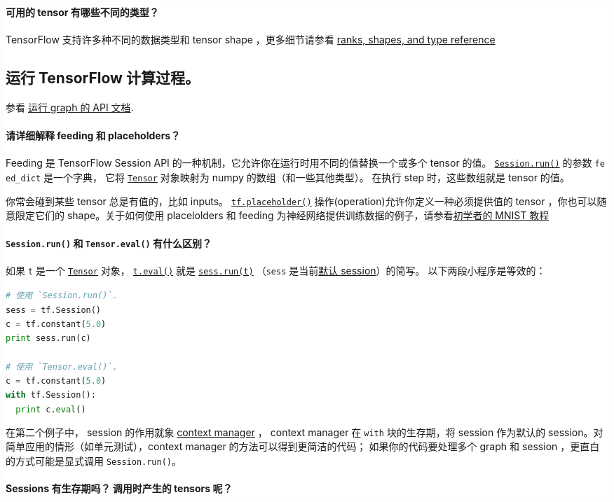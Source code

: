 
#### 可用的 tensor 有哪些不同的类型？ <a class="md-anchor" id="AUTOGENERATED-what-are-the-different-types-of-tensors-that-are-available-"></a>

TensorFlow 支持许多种不同的数据类型和 tensor shape ，更多细节请参看 [ranks, shapes, and type reference](../resources/dims_types.md)

## 运行 TensorFlow 计算过程。 <a class="md-anchor" id="AUTOGENERATED-running-a-tensorflow-computation"></a>

参看
[运行 graph 的 API 文档](../api_docs/python/client.md).

#### 请详细解释 feeding 和 placeholders？ <a class="md-anchor" id="AUTOGENERATED-what-s-the-deal-with-feeding-and-placeholders-"></a>

Feeding 是 TensorFlow Session API 的一种机制，它允许你在运行时用不同的值替换一个或多个 tensor 的值。
[`Session.run()`](../api_docs/python/client.md#Session.run) 的参数 `feed_dict` 是一个字典，
它将 [`Tensor`](../api_docs/python/framework.md) 对象映射为 numpy 的数组（和一些其他类型）。
在执行 step 时，这些数组就是 tensor 的值。

你常会碰到某些 tensor 总是有值的，比如 inputs。 [`tf.placeholder()`](../api_docs/python/io_ops.md#placeholder) 操作(operation)允许你定义一种必须提供值的 tensor ，你也可以随意限定它们的 shape。关于如何使用 placelolders 和 feeding 为神经网络提供训练数据的例子，请参看[初学者的 MNIST 教程](../tutorials/mnist/beginners/index.md)

#### `Session.run()` 和 `Tensor.eval()` 有什么区别？ <a class="md-anchor" id="AUTOGENERATED-what-is-the-difference-between--session.run----and--tensor.eval----"></a>

如果 `t` 是一个 [`Tensor`](../api_docs/python/framework.md#Tensor) 对象， [`t.eval()`](../api_docs/python/framework.md#Tensor.eval) 就是 [`sess.run(t)`](../api_docs/python/client.md#Session.run) （`sess` 是当前[默认 session](../api_docs/python/client.md#get_default_session)）的简写。
以下两段小程序是等效的：

```python
# 使用 `Session.run()`.
sess = tf.Session()
c = tf.constant(5.0)
print sess.run(c)

# 使用 `Tensor.eval()`.
c = tf.constant(5.0)
with tf.Session():
  print c.eval()
```

在第二个例子中， session 的作用就象 [context manager](https://docs.python.org/2.7/reference/compound_stmts.html#with) ， context manager 在 `with` 块的生存期，将 session 作为默认的 session。对简单应用的情形（如单元测试），context manager 的方法可以得到更简洁的代码； 如果你的代码要处理多个 graph 和 session ，更直白的方式可能是显式调用 `Session.run()`。


####  Sessions 有生存期吗？ 调用时产生的 tensors 呢？<a class="md-anchor" id="AUTOGENERATED-do-sessions-have-a-lifetime--what-about-intermediate-tensors-"></a>
